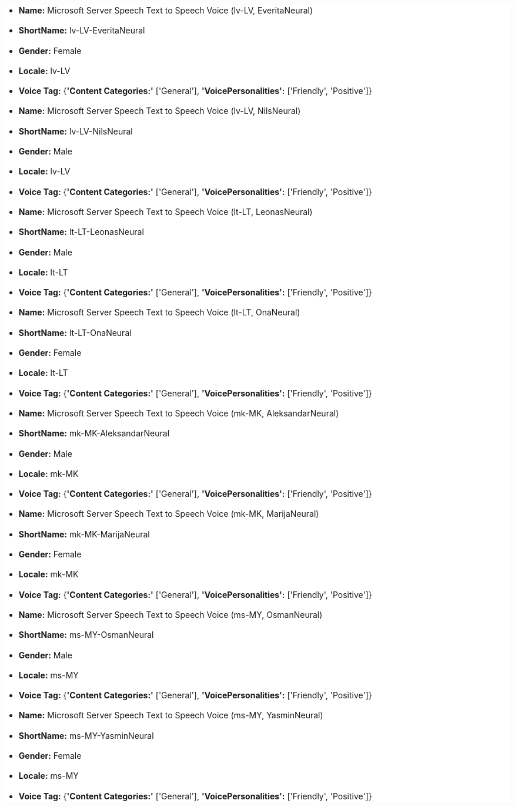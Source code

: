 
- **Name:** Microsoft Server Speech Text to Speech Voice (lv-LV, EveritaNeural)
- **ShortName:** lv-LV-EveritaNeural
- **Gender:** Female
- **Locale:** lv-LV
- **Voice Tag:** {**'Content Categories:'** ['General'], **'VoicePersonalities':** ['Friendly', 'Positive']}


- **Name:** Microsoft Server Speech Text to Speech Voice (lv-LV, NilsNeural)
- **ShortName:** lv-LV-NilsNeural
- **Gender:** Male
- **Locale:** lv-LV
- **Voice Tag:** {**'Content Categories:'** ['General'], **'VoicePersonalities':** ['Friendly', 'Positive']}


- **Name:** Microsoft Server Speech Text to Speech Voice (lt-LT, LeonasNeural)
- **ShortName:** lt-LT-LeonasNeural
- **Gender:** Male
- **Locale:** lt-LT
- **Voice Tag:** {**'Content Categories:'** ['General'], **'VoicePersonalities':** ['Friendly', 'Positive']}


- **Name:** Microsoft Server Speech Text to Speech Voice (lt-LT, OnaNeural)
- **ShortName:** lt-LT-OnaNeural
- **Gender:** Female
- **Locale:** lt-LT
- **Voice Tag:** {**'Content Categories:'** ['General'], **'VoicePersonalities':** ['Friendly', 'Positive']}


- **Name:** Microsoft Server Speech Text to Speech Voice (mk-MK, AleksandarNeural)
- **ShortName:** mk-MK-AleksandarNeural
- **Gender:** Male
- **Locale:** mk-MK
- **Voice Tag:** {**'Content Categories:'** ['General'], **'VoicePersonalities':** ['Friendly', 'Positive']}


- **Name:** Microsoft Server Speech Text to Speech Voice (mk-MK, MarijaNeural)
- **ShortName:** mk-MK-MarijaNeural
- **Gender:** Female
- **Locale:** mk-MK
- **Voice Tag:** {**'Content Categories:'** ['General'], **'VoicePersonalities':** ['Friendly', 'Positive']}


- **Name:** Microsoft Server Speech Text to Speech Voice (ms-MY, OsmanNeural)
- **ShortName:** ms-MY-OsmanNeural
- **Gender:** Male
- **Locale:** ms-MY
- **Voice Tag:** {**'Content Categories:'** ['General'], **'VoicePersonalities':** ['Friendly', 'Positive']}


- **Name:** Microsoft Server Speech Text to Speech Voice (ms-MY, YasminNeural)
- **ShortName:** ms-MY-YasminNeural
- **Gender:** Female
- **Locale:** ms-MY
- **Voice Tag:** {**'Content Categories:'** ['General'], **'VoicePersonalities':** ['Friendly', 'Positive']}
